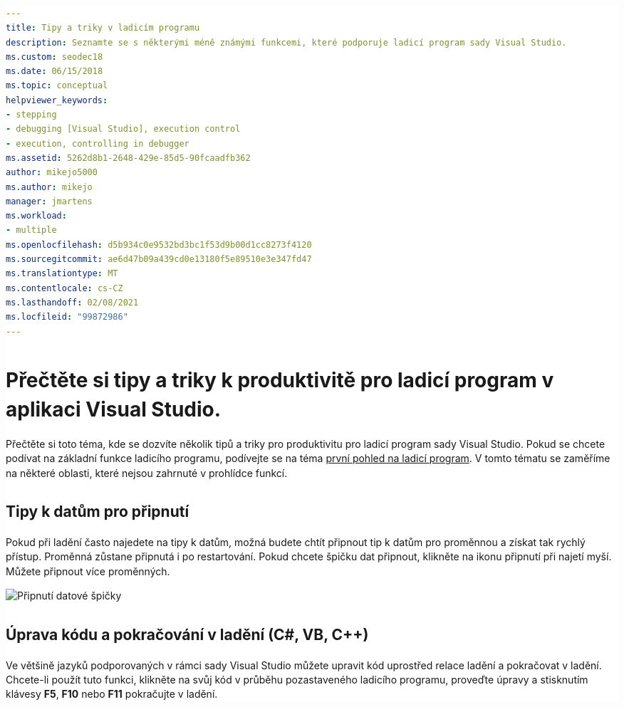 ```yaml
---
title: Tipy a triky v ladicím programu
description: Seznamte se s některými méně známými funkcemi, které podporuje ladicí program sady Visual Studio.
ms.custom: seodec18
ms.date: 06/15/2018
ms.topic: conceptual
helpviewer_keywords:
- stepping
- debugging [Visual Studio], execution control
- execution, controlling in debugger
ms.assetid: 5262d8b1-2648-429e-85d5-90fcaadfb362
author: mikejo5000
ms.author: mikejo
manager: jmartens
ms.workload:
- multiple
ms.openlocfilehash: d5b934c0e9532bd3bc1f53d9b00d1cc8273f4120
ms.sourcegitcommit: ae6d47b09a439cd0e13180f5e89510e3e347fd47
ms.translationtype: MT
ms.contentlocale: cs-CZ
ms.lasthandoff: 02/08/2021
ms.locfileid: "99872986"
---
```

# <a name="learn-productivity-tips-and-tricks-for-the-debugger-in-visual-studio"></a>Přečtěte si tipy a triky k produktivitě pro ladicí program v aplikaci Visual Studio.

Přečtěte si toto téma, kde se dozvíte několik tipů a triky pro produktivitu pro ladicí program sady Visual Studio. Pokud se chcete podívat na základní funkce ladicího programu, podívejte se na téma [první pohled na ladicí program](../debugger/debugger-feature-tour.md). V tomto tématu se zaměříme na některé oblasti, které nejsou zahrnuté v prohlídce funkcí.

## <a name="pin-data-tips"></a>Tipy k datům pro připnutí

Pokud při ladění často najedete na tipy k datům, možná budete chtít připnout tip k datům pro proměnnou a získat tak rychlý přístup. Proměnná zůstane připnutá i po restartování. Pokud chcete špičku dat připnout, klikněte na ikonu připnutí při najetí myší. Můžete připnout více proměnných.

![Připnutí datové špičky](../debugger/media/dbg-tips-data-tips-pinned.png "PinningDataTip")

## <a name="edit-your-code-and-continue-debugging-c-vb-c"></a>Úprava kódu a pokračování v ladění (C#, VB, C++)

Ve většině jazyků podporovaných v rámci sady Visual Studio můžete upravit kód uprostřed relace ladění a pokračovat v ladění. Chcete-li použít tuto funkci, klikněte na svůj kód v průběhu pozastaveného ladicího programu, proveďte úpravy a stisknutím klávesy **F5**, **F10** nebo **F11** pokračujte v ladění.
